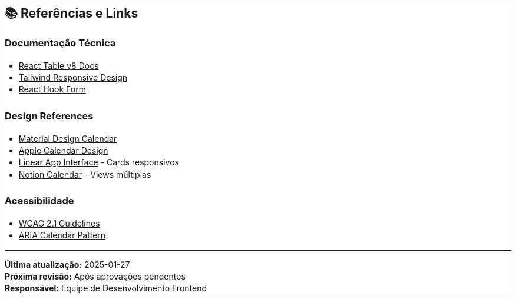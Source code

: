 ## 📚 Referências e Links

### **Documentação Técnica**
- [React Table v8 Docs](https://tanstack.com/table/v8)
- [Tailwind Responsive Design](https://tailwindcss.com/docs/responsive-design)
- [React Hook Form](https://react-hook-form.com/)

### **Design References**
- [Material Design Calendar](https://material.io/components/date-pickers)
- [Apple Calendar Design](https://developer.apple.com/design/human-interface-guidelines/components/selection-and-input/date-pickers/)
- [Linear App Interface](https://linear.app) - Cards responsivos
- [Notion Calendar](https://notion.so/calendar) - Views múltiplas

### **Acessibilidade**
- [WCAG 2.1 Guidelines](https://www.w3.org/WAI/WCAG21/quickref/)
- [ARIA Calendar Pattern](https://www.w3.org/WAI/ARIA/apg/patterns/calendar/)

---

**Última atualização:** 2025-01-27  
**Próxima revisão:** Após aprovações pendentes  
**Responsável:** Equipe de Desenvolvimento Frontend

